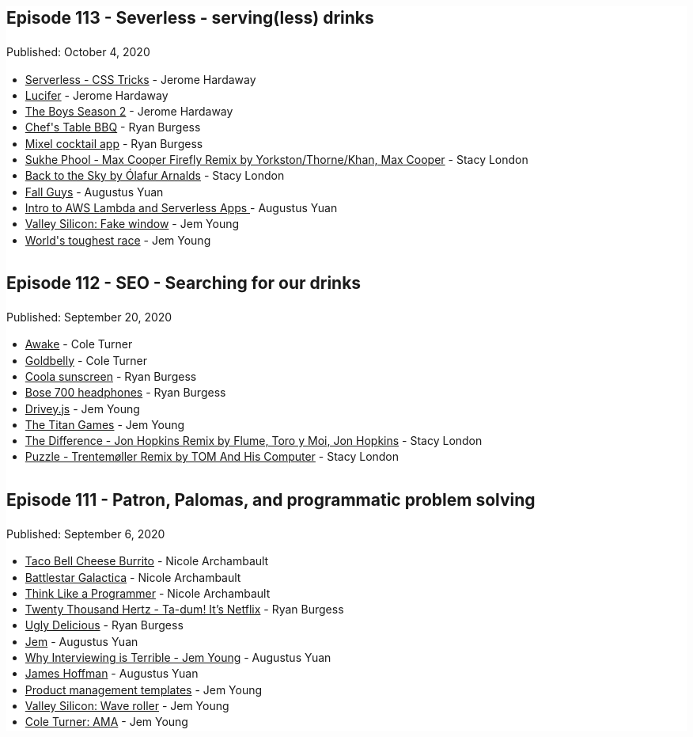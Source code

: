 
## Episode 113 - Severless - serving(less) drinks
Published: October 4, 2020
- [Serverless - CSS Tricks](https://serverless.css-tricks.com/) - Jerome Hardaway
- [Lucifer](https://www.netflix.com/title/80057918) - Jerome Hardaway
- [The Boys Season 2](https://www.amazon.com/The-Boys-Season-2/dp/B08C8NJQSH?linkCode=ml1&tag=frontendhappy-20) - Jerome Hardaway
- [Chef's Table BBQ](https://www.netflix.com/title/81292974) - Ryan Burgess
- [Mixel cocktail app](https://www.mixelcocktails.com/) - Ryan Burgess
- [Sukhe Phool - Max Cooper Firefly Remix by Yorkston/Thorne/Khan, Max Cooper](https://open.spotify.com/track/5gx6DzU69FWhz8RGn2zWXQ?si=CJDRKJLoSY2Yj2Y4r9I8KQ) - Stacy London
- [Back to the Sky by Ólafur Arnalds](https://open.spotify.com/track/7bxHVCYpHpMn0PJEb2SwQq?si=YZkgachKQu2ZNT0ZSrxHPA) - Stacy London
- [Fall Guys](https://fallguys.com/) - Augustus Yuan
- [Intro to AWS Lambda and Serverless Apps ](https://www.youtube.com/watch?v=EBSdyoO3goc) - Augustus Yuan
- [Valley Silicon: Fake window](https://www.day-lite.com/product-page/the-original-daylite-window) - Jem Young
- [World's toughest race](https://www.amazon.com/Worlds-Toughest-Race-Eco-Challenge-Fiji-Season/dp/B08BB8S8FJ?linkCode=ml1&tag=frontendhappy-20) - Jem Young


## Episode 112 - SEO - Searching for our drinks
Published: September 20, 2020
- [Awake](https://www.netflix.com/title/81218079) - Cole Turner
- [Goldbelly](https://www.goldbelly.com/) - Cole Turner
- [Coola sunscreen](https://coola.com/) - Ryan Burgess
- [Bose 700 headphones](https://www.bose.com/en_us/products/headphones/noise_cancelling_headphones/noise-cancelling-headphones-700-bose-0.html#v=noise_cancelling_headphones_700_triple_midnight) - Ryan Burgess
- [Drivey.js](https://rezmason.github.io/drivey/) - Jem Young
- [The Titan Games](https://www.nbc.com/the-titan-games) - Jem Young
- [The Difference - Jon Hopkins Remix by Flume, Toro y Moi, Jon Hopkins](https://open.spotify.com/track/3743gdiZ12ZJA3VrOf6U61?si=9Y3mBFizRRysnhOfmtqmow) - Stacy London
- [Puzzle - Trentemøller Remix by TOM And His Computer](https://open.spotify.com/track/4ZPBFxe77zzs6sGSeX9xLl?si=PYkiGR0PStOD_rubQzWjfg) - Stacy London


## Episode 111 - Patron, Palomas, and programmatic problem solving
Published: September 6, 2020
- [Taco Bell Cheese Burrito](https://www.tacobell.com/news/grilled-cheese-burrito) - Nicole Archambault
- [Battlestar Galactica](https://www.imdb.com/title/tt0407362/) - Nicole Archambault
- [Think Like a Programmer](https://www.amazon.com/Think-Like-Programmer-Introduction-Creative/dp/1593274246?linkCode=ml1&tag=frontendhappy-20) - Nicole Archambault
- [Twenty Thousand Hertz - Ta-dum! It’s Netflix](https://www.20k.org/episodes/netflix) - Ryan Burgess
- [Ugly Delicious](https://www.netflix.com/title/80170368) - Ryan Burgess
- [Jem](https://twitter.com/jemyoung) - Augustus Yuan
- [Why Interviewing is Terrible - Jem Young](https://www.reactrally.com/) - Augustus Yuan
- [James Hoffman](https://www.youtube.com/channel/UCMb0O2CdPBNi-QqPk5T3gsQ) - Augustus Yuan
- [Product management templates](https://www.lennyrachitsky.com/p/my-favorite-templates-issue-37) - Jem Young
- [Valley Silicon: Wave roller](https://www.theragun.com/us/en-us/wave-roller-us.html) - Jem Young
- [Cole Turner: AMA](https://cole.codes/posts/ask-me-anything-career-development#how-do-you-structure-your-project-code) - Jem Young
